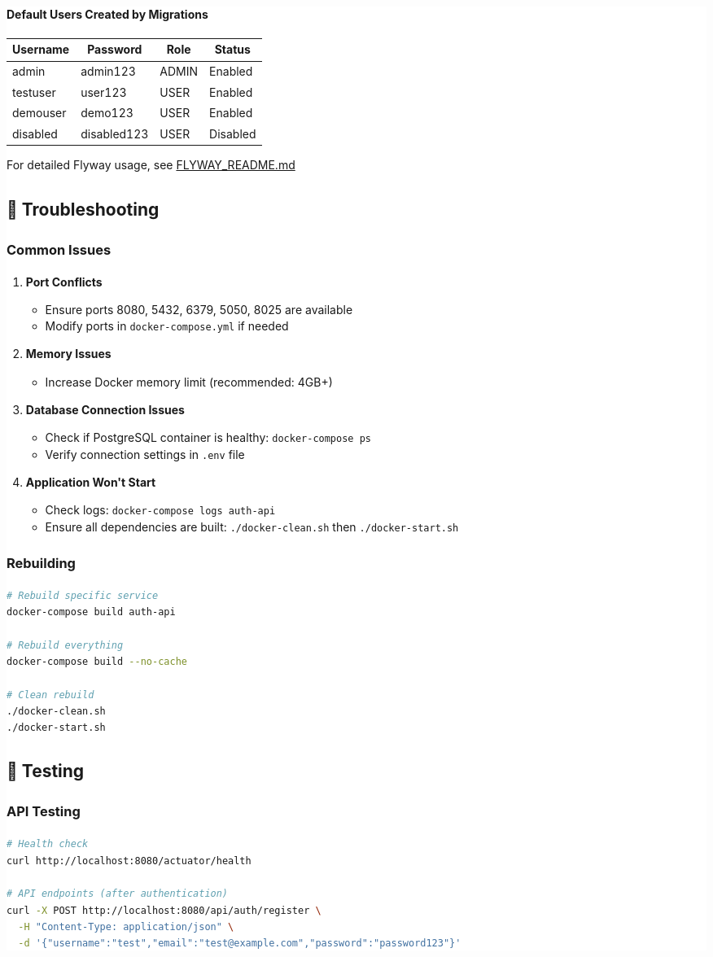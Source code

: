 #### Default Users Created by Migrations
| Username | Password | Role | Status |
|----------|----------|------|--------|
| admin | admin123 | ADMIN | Enabled |
| testuser | user123 | USER | Enabled |
| demouser | demo123 | USER | Enabled |
| disabled | disabled123 | USER | Disabled |

For detailed Flyway usage, see [FLYWAY_README.md](FLYWAY_README.md)

## 🔧 Troubleshooting

### Common Issues

1. **Port Conflicts**
   - Ensure ports 8080, 5432, 6379, 5050, 8025 are available
   - Modify ports in `docker-compose.yml` if needed

2. **Memory Issues**
   - Increase Docker memory limit (recommended: 4GB+)

3. **Database Connection Issues**
   - Check if PostgreSQL container is healthy: `docker-compose ps`
   - Verify connection settings in `.env` file

4. **Application Won't Start**
   - Check logs: `docker-compose logs auth-api`
   - Ensure all dependencies are built: `./docker-clean.sh` then `./docker-start.sh`

### Rebuilding

```bash
# Rebuild specific service
docker-compose build auth-api

# Rebuild everything
docker-compose build --no-cache

# Clean rebuild
./docker-clean.sh
./docker-start.sh
```

## 🧪 Testing

### API Testing
```bash
# Health check
curl http://localhost:8080/actuator/health

# API endpoints (after authentication)
curl -X POST http://localhost:8080/api/auth/register \
  -H "Content-Type: application/json" \
  -d '{"username":"test","email":"test@example.com","password":"password123"}'
```
